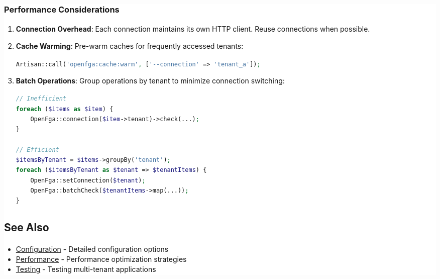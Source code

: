 ### Performance Considerations

1. **Connection Overhead**: Each connection maintains its own HTTP client. Reuse connections when possible.

2. **Cache Warming**: Pre-warm caches for frequently accessed tenants:
   ```php
   Artisan::call('openfga:cache:warm', ['--connection' => 'tenant_a']);
   ```

3. **Batch Operations**: Group operations by tenant to minimize connection switching:
   ```php
   // Inefficient
   foreach ($items as $item) {
       OpenFga::connection($item->tenant)->check(...);
   }
   
   // Efficient
   $itemsByTenant = $items->groupBy('tenant');
   foreach ($itemsByTenant as $tenant => $tenantItems) {
       OpenFga::setConnection($tenant);
       OpenFga::batchCheck($tenantItems->map(...));
   }
   ```

## See Also

- [Configuration](configuration.md) - Detailed configuration options
- [Performance](performance.md) - Performance optimization strategies
- [Testing](testing.md) - Testing multi-tenant applications
